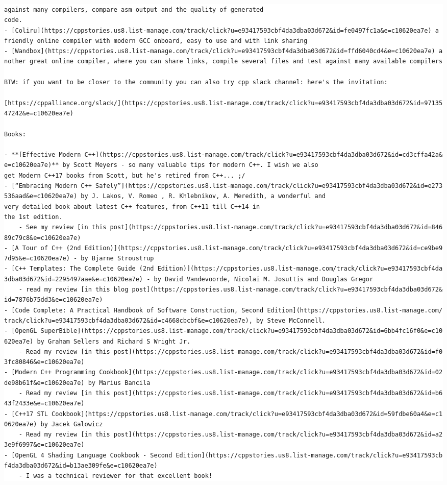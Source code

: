     against many compilers, compare asm output and the quality of generated
    code.
    - [Coliru](https://cppstories.us8.list-manage.com/track/click?u=e93417593cbf4da3dba03d672&id=fe0497fc1a&e=c10620ea7e) a friendly online compiler with modern GCC onboard, easy to use and with link sharing
    - [Wandbox](https://cppstories.us8.list-manage.com/track/click?u=e93417593cbf4da3dba03d672&id=ffd6040cd4&e=c10620ea7e) another great online compiler, where you can share links, compile several files and test against many available compilers
    
    BTW: if you want to be closer to the community you can also try cpp slack channel: here's the invitation:
    
    [https://cppalliance.org/slack/](https://cppstories.us8.list-manage.com/track/click?u=e93417593cbf4da3dba03d672&id=9713547242&e=c10620ea7e)
    
    Books:
    
    - **[Effective Modern C++](https://cppstories.us8.list-manage.com/track/click?u=e93417593cbf4da3dba03d672&id=cd3cffa42a&e=c10620ea7e)** by Scott Meyers - so many valuable tips for modern C++. I wish we also
    get Modern C++17 books from Scott, but he's retired from C++... ;/
    - [“Embracing Modern C++ Safely”](https://cppstories.us8.list-manage.com/track/click?u=e93417593cbf4da3dba03d672&id=e273536aad&e=c10620ea7e) by J. Lakos, V. Romeo , R. Khlebnikov, A. Meredith, a wonderful and
    very detailed book about latest C++ features, from C++11 till C++14 in
    the 1st edition.
        - See my review [in this post](https://cppstories.us8.list-manage.com/track/click?u=e93417593cbf4da3dba03d672&id=84689c79c8&e=c10620ea7e)
    - [A Tour of C++ (2nd Edition)](https://cppstories.us8.list-manage.com/track/click?u=e93417593cbf4da3dba03d672&id=ce9be97d95&e=c10620ea7e) - by Bjarne Stroustrup
    - [C++ Templates: The Complete Guide (2nd Edition)](https://cppstories.us8.list-manage.com/track/click?u=e93417593cbf4da3dba03d672&id=2295497aae&e=c10620ea7e) - by David Vandevoorde, Nicolai M. Josuttis and Douglas Gregor
        - read my review [in this blog post](https://cppstories.us8.list-manage.com/track/click?u=e93417593cbf4da3dba03d672&id=7876b75dd3&e=c10620ea7e)
    - [Code Complete: A Practical Handbook of Software Construction, Second Edition](https://cppstories.us8.list-manage.com/track/click?u=e93417593cbf4da3dba03d672&id=c4668cbcbf&e=c10620ea7e), by Steve McConnell.
    - [OpenGL SuperBible](https://cppstories.us8.list-manage.com/track/click?u=e93417593cbf4da3dba03d672&id=6bb4fc16f0&e=c10620ea7e) by Graham Sellers and Richard S Wright Jr.
        - Read my review [in this post](https://cppstories.us8.list-manage.com/track/click?u=e93417593cbf4da3dba03d672&id=f03fc80846&e=c10620ea7e)
    - [Modern C++ Programming Cookbook](https://cppstories.us8.list-manage.com/track/click?u=e93417593cbf4da3dba03d672&id=02de98b61f&e=c10620ea7e) by Marius Bancila
        - Read my review [in this post](https://cppstories.us8.list-manage.com/track/click?u=e93417593cbf4da3dba03d672&id=b643f2433e&e=c10620ea7e)
    - [C++17 STL Cookbook](https://cppstories.us8.list-manage.com/track/click?u=e93417593cbf4da3dba03d672&id=59fdbe60a4&e=c10620ea7e) by Jacek Galowicz
        - Read my review [in this post](https://cppstories.us8.list-manage.com/track/click?u=e93417593cbf4da3dba03d672&id=a23e9f6997&e=c10620ea7e)
    - [OpenGL 4 Shading Language Cookbook - Second Edition](https://cppstories.us8.list-manage.com/track/click?u=e93417593cbf4da3dba03d672&id=b13ae309fe&e=c10620ea7e)
        - I was a technical reviewer for that excellent book!
    